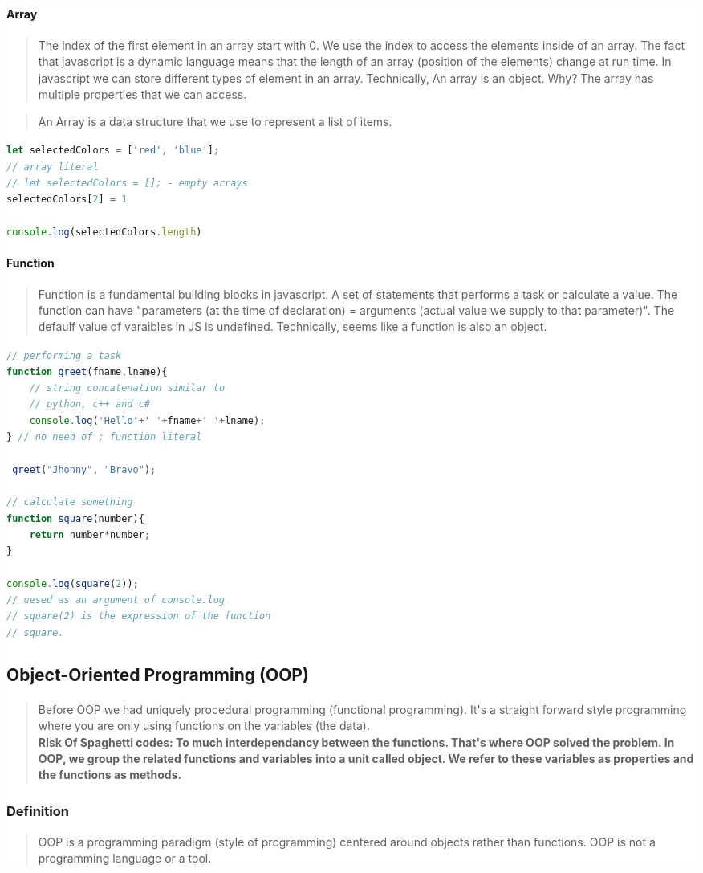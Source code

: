 #### Array    
> The index of the first element in an array start with 0.  We use the index to access the elements inside of an array. The fact that javascript is a dynamic language means that the length of an array (position of the elements) change at run time.
In javascript we can store different types of element in an array. Technically, An array is an object. Why? The array has multiple properties that we can access.    

> An Array is a data structure that we use to represent a list of items.  
```javascript
let selectedColors = ['red', 'blue']; 
// array literal
// let selectedColors = []; - empty arrays
selectedColors[2] = 1

console.log(selectedColors.length)
```  
#### Function   
> Function is a fundamental building blocks in javascript. A set of statements that performs a task or calculate a value. The function can have "parameters (at the time of declaration) = arguments (actual value we supply to that parameter)". The defaulf value of varaibles in JS is undefined. Technically, seems like a function is also an object.  
```javascript
// performing a task
function greet(fname,lname){
    // string concatenation similar to
    // python, c++ and c#
    console.log('Hello'+' '+fname+' '+lname);
} // no need of ; function literal

 greet("Jhonny", "Bravo");

// calculate something 
function square(number){
    return number*number;
}

console.log(square(2)); 
// uesed as an argument of console.log
// square(2) is the expression of the function
// square.
```

## Object-Oriented Programming  (OOP)  
> Before OOP we had uniquely procedural programming (functional programming). It's a straight forward style programming where you are only using functions on the variables (the data).  
 **RIsk Of Spaghetti codes: To much interdependancy between the functions. That's where OOP solved the problem. In OOP, we group the related functions and variables into a unit called object. We refer to these variables as properties and the functions as methods.**    
### Definition
> OOP is a programming paradigm (style of programming) centered around objects rather than functions.  OOP is not a programming language or a tool.     
